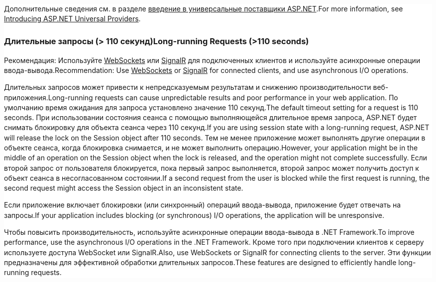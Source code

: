 <span data-ttu-id="722a5-270">Дополнительные сведения см. в разделе [введение в универсальные поставщики ASP.NET](http://www.hanselman.com/blog/IntroducingSystemWebProvidersASPNETUniversalProvidersForSessionMembershipRolesAndUserProfileOnSQLCompactAndSQLAzure.aspx).</span><span class="sxs-lookup"><span data-stu-id="722a5-270">For more information, see [Introducing ASP.NET Universal Providers](http://www.hanselman.com/blog/IntroducingSystemWebProvidersASPNETUniversalProvidersForSessionMembershipRolesAndUserProfileOnSQLCompactAndSQLAzure.aspx).</span></span>

<a id="long"></a>

### <a name="long-running-requests-110-seconds"></a><span data-ttu-id="722a5-271">Длительные запросы (> 110 секунд)</span><span class="sxs-lookup"><span data-stu-id="722a5-271">Long-running Requests (>110 seconds)</span></span>

<span data-ttu-id="722a5-272">Рекомендация: Используйте [WebSockets](https://msdn.microsoft.com/library/system.net.websockets.websocket.aspx) или [SignalR](../../../signalr/index.md) для подключенных клиентов и используйте асинхронные операции ввода-вывода.</span><span class="sxs-lookup"><span data-stu-id="722a5-272">Recommendation: Use [WebSockets](https://msdn.microsoft.com/library/system.net.websockets.websocket.aspx) or [SignalR](../../../signalr/index.md) for connected clients, and use asynchronous I/O operations.</span></span>

<span data-ttu-id="722a5-273">Длительных запросов может привести к непредсказуемым результатам и снижению производительности веб-приложения.</span><span class="sxs-lookup"><span data-stu-id="722a5-273">Long-running requests can cause unpredictable results and poor performance in your web application.</span></span> <span data-ttu-id="722a5-274">По умолчанию время ожидания для запроса установлено значение 110 секунд.</span><span class="sxs-lookup"><span data-stu-id="722a5-274">The default timeout setting for a request is 110 seconds.</span></span> <span data-ttu-id="722a5-275">При использовании состояния сеанса с помощью выполняющейся длительное время запроса, ASP.NET будет снимать блокировку для объекта сеанса через 110 секунд.</span><span class="sxs-lookup"><span data-stu-id="722a5-275">If you are using session state with a long-running request, ASP.NET will release the lock on the Session object after 110 seconds.</span></span> <span data-ttu-id="722a5-276">Тем не менее приложение может выполнять другие операции в объекте сеанса, когда блокировка снимается, и не может выполнить операцию.</span><span class="sxs-lookup"><span data-stu-id="722a5-276">However, your application might be in the middle of an operation on the Session object when the lock is released, and the operation might not complete successfully.</span></span> <span data-ttu-id="722a5-277">Если второй запрос от пользователя блокируется, пока первый запрос выполняется, второй запрос может получить доступ к объект сеанса в несогласованном состоянии.</span><span class="sxs-lookup"><span data-stu-id="722a5-277">If a second request from the user is blocked while the first request is running, the second request might access the Session object in an inconsistent state.</span></span>

<span data-ttu-id="722a5-278">Если приложение включает блокировки (или синхронный) операций ввода-вывода, приложение будет отвечать на запросы.</span><span class="sxs-lookup"><span data-stu-id="722a5-278">If your application includes blocking (or synchronous) I/O operations, the application will be unresponsive.</span></span>

<span data-ttu-id="722a5-279">Чтобы повысить производительность, используйте асинхронные операции ввода-вывода в .NET Framework.</span><span class="sxs-lookup"><span data-stu-id="722a5-279">To improve performance, use the asynchronous I/O operations in the .NET Framework.</span></span> <span data-ttu-id="722a5-280">Кроме того при подключении клиентов к серверу используете доступа WebSocket или SignalR.</span><span class="sxs-lookup"><span data-stu-id="722a5-280">Also, use WebSockets or SignalR for connecting clients to the server.</span></span> <span data-ttu-id="722a5-281">Эти функции предназначены для эффективной обработки длительных запросов.</span><span class="sxs-lookup"><span data-stu-id="722a5-281">These features are designed to efficiently handle long-running requests.</span></span>
